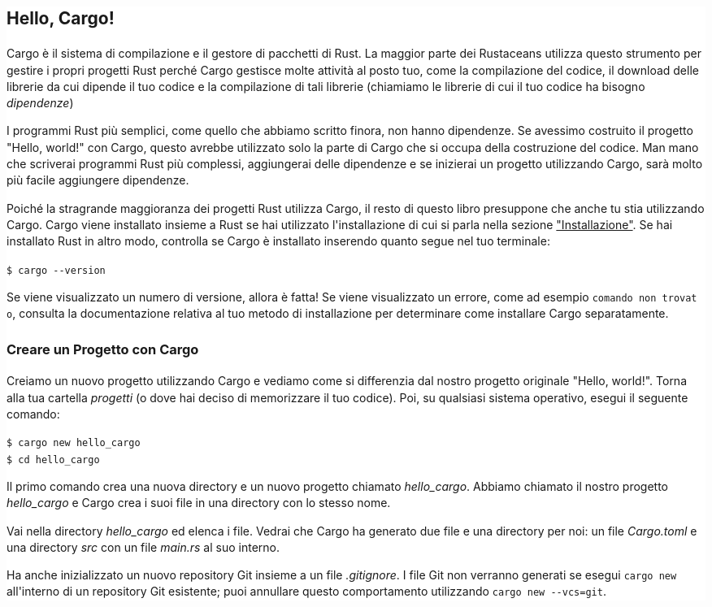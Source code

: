 ## Hello, Cargo!

Cargo è il sistema di compilazione e il gestore di pacchetti di Rust. La maggior
parte dei Rustaceans utilizza questo strumento per gestire i propri progetti
Rust perché Cargo gestisce molte attività al posto tuo, come la compilazione del
codice, il download delle librerie da cui dipende il tuo codice e la
compilazione di tali librerie (chiamiamo le librerie di cui il tuo codice ha
bisogno _dipendenze_)

I programmi Rust più semplici, come quello che abbiamo scritto finora, non hanno
dipendenze. Se avessimo costruito il progetto "Hello, world!" con Cargo, questo
avrebbe utilizzato solo la parte di Cargo che si occupa della costruzione del
codice. Man mano che scriverai programmi Rust più complessi, aggiungerai delle
dipendenze e se inizierai un progetto utilizzando Cargo, sarà molto più facile
aggiungere dipendenze.

Poiché la stragrande maggioranza dei progetti Rust utilizza Cargo, il resto di
questo libro presuppone che anche tu stia utilizzando Cargo. Cargo viene
installato insieme a Rust se hai utilizzato l'installazione di cui si parla
nella sezione ["Installazione"][installazione]. Se hai installato
Rust in altro modo, controlla se Cargo è installato inserendo quanto segue nel
tuo terminale:

```console
$ cargo --version
```

Se viene visualizzato un numero di versione, allora è fatta! Se viene
visualizzato un errore, come ad esempio `comando non trovato`, consulta la
documentazione relativa al tuo metodo di installazione per determinare come
installare Cargo separatamente.

### Creare un Progetto con Cargo

Creiamo un nuovo progetto utilizzando Cargo e vediamo come si differenzia dal
nostro progetto originale "Hello, world!". Torna alla tua cartella _progetti_ (o
dove hai deciso di memorizzare il tuo codice). Poi, su qualsiasi sistema
operativo, esegui il seguente comando:

```console
$ cargo new hello_cargo
$ cd hello_cargo
```

Il primo comando crea una nuova directory e un nuovo progetto chiamato
_hello_cargo_. Abbiamo chiamato il nostro progetto _hello_cargo_ e Cargo crea i
suoi file in una directory con lo stesso nome.

Vai nella directory _hello_cargo_ ed elenca i file. Vedrai che Cargo ha generato
due file e una directory per noi: un file _Cargo.toml_ e una directory _src_ con
un file _main.rs_ al suo interno.

Ha anche inizializzato un nuovo repository Git insieme a un file _.gitignore_. I
file Git non verranno generati se esegui `cargo new` all'interno di un
repository Git esistente; puoi annullare questo comportamento utilizzando `cargo
new --vcs=git`.


[installazione]: ch01-01-installation.html#installazione
[toml]: https://toml.io
[appendice-e]: appendix-05-editions.html
[cargo]: https://doc.rust-lang.org/cargo/